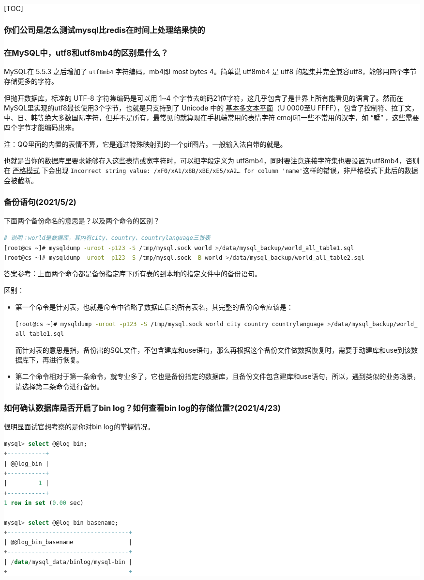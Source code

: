 [TOC]









### 你们公司是怎么测试mysql比redis在时间上处理结果快的

### 在MySQL中，utf8和utf8mb4的区别是什么？

MySQL在 5.5.3 之后增加了 `utf8mb4` 字符编码，mb4即 most bytes 4。简单说 utf8mb4 是 utf8 的超集并完全兼容utf8，能够用四个字节存储更多的字符。

但抛开数据库，标准的 UTF-8 字符集编码是可以用 1~4 个字节去编码21位字符，这几乎包含了是世界上所有能看见的语言了。然而在MySQL里实现的utf8最长使用3个字节，也就是只支持到了 Unicode 中的 [基本多文本平面](https://zh.wikipedia.org/wiki/Unicode字符平面映射)（U 0000至U FFFF），包含了控制符、拉丁文，中、日、韩等绝大多数国际字符，但并不是所有，最常见的就算现在手机端常用的表情字符 emoji和一些不常用的汉字，如 “墅” ，这些需要四个字节才能编码出来。

注：QQ里面的内置的表情不算，它是通过特殊映射到的一个gif图片。一般输入法自带的就是。

也就是当你的数据库里要求能够存入这些表情或宽字符时，可以把字段定义为 utf8mb4，同时要注意连接字符集也要设置为utf8mb4，否则在 [严格模式](http://seanlook.com/2016/04/22/mysql-sql-mode-troubleshooting/) 下会出现 `Incorrect string value: /xF0/xA1/x8B/xBE/xE5/xA2… for column 'name'`这样的错误，非严格模式下此后的数据会被截断。



### 备份语句(2021/5/2)

下面两个备份命名的意思是？以及两个命令的区别？

```bash
# 说明：world是数据库，其内有city、country、countrylanguage三张表
[root@cs ~]# mysqldump -uroot -p123 -S /tmp/mysql.sock world >/data/mysql_backup/world_all_table1.sql
[root@cs ~]# mysqldump -uroot -p123 -S /tmp/mysql.sock -B world >/data/mysql_backup/world_all_table2.sql
```

答案参考：上面两个命令都是备份指定库下所有表的到本地的指定文件中的备份语句。

区别：

-   第一个命令是针对表，也就是命令中省略了数据库后的所有表名，其完整的备份命令应该是：

    ```bash
    [root@cs ~]# mysqldump -uroot -p123 -S /tmp/mysql.sock world city country countrylanguage >/data/mysql_backup/world_all_table1.sql
    ```

    而针对表的意思是指，备份出的SQL文件，不包含建库和use语句，那么再根据这个备份文件做数据恢复时，需要手动建库和use到该数据库下，再进行恢复。

-   第二个命令相对于第一条命令，就专业多了，它也是备份指定的数据库，且备份文件包含建库和use语句，所以，遇到类似的业务场景，请选择第二条命令进行备份。

### 如何确认数据库是否开启了bin log？如何查看bin log的存储位置?(2021/4/23)

很明显面试官想考察的是你对bin log的掌握情况。

```sql
mysql> select @@log_bin;
+-----------+
| @@log_bin |
+-----------+
|         1 |
+-----------+
1 row in set (0.00 sec)

mysql> select @@log_bin_basename;
+-----------------------------------+
| @@log_bin_basename                |
+-----------------------------------+
| /data/mysql_data/binlog/mysql-bin |
+-----------------------------------+
```